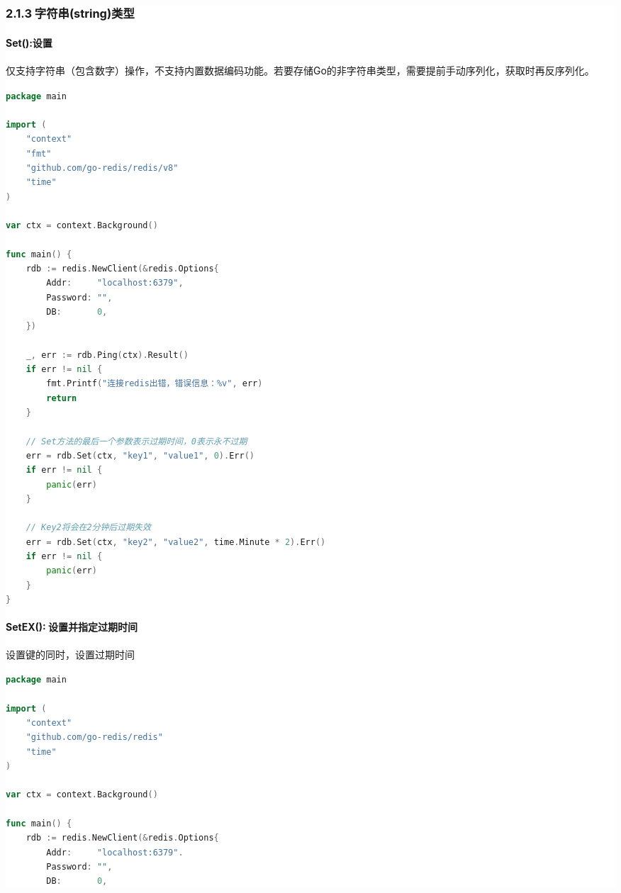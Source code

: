 ### 2.1.3 字符串(string)类型

#### Set():设置

仅支持字符串（包含数字）操作，不支持内置数据编码功能。若要存储Go的非字符串类型，需要提前手动序列化，获取时再反序列化。

```go
package main

import (
    "context"
    "fmt"
    "github.com/go-redis/redis/v8"
    "time"
)

var ctx = context.Background()

func main() {
    rdb := redis.NewClient(&redis.Options{
        Addr:     "localhost:6379",
        Password: "",
        DB:       0,
    })

    _, err := rdb.Ping(ctx).Result()
    if err != nil {
        fmt.Printf("连接redis出错，错误信息：%v", err)
        return
    }

    // Set方法的最后一个参数表示过期时间，0表示永不过期
    err = rdb.Set(ctx, "key1", "value1", 0).Err()
    if err != nil {
        panic(err)
    }

    // Key2将会在2分钟后过期失效
    err = rdb.Set(ctx, "key2", "value2", time.Minute * 2).Err()
    if err != nil {
        panic(err)
    }
}
```

#### SetEX(): 设置并指定过期时间

设置键的同时，设置过期时间

```go
package main

import (
    "context"
    "github.com/go-redis/redis"
    "time"
)

var ctx = context.Background()

func main() {
    rdb := redis.NewClient(&redis.Options{
        Addr:     "localhost:6379".
        Password: "",
        DB:       0,
```